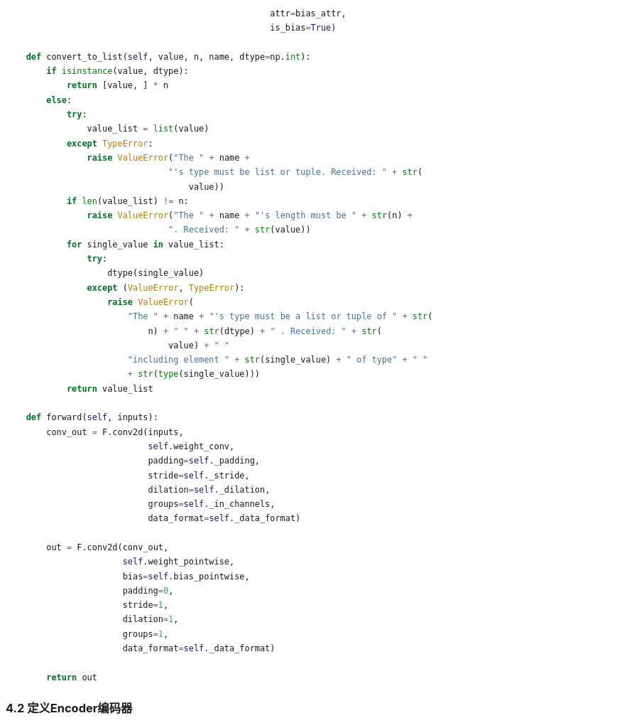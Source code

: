 ```python
                                                    attr=bias_attr, 
                                                    is_bias=True)
    
    def convert_to_list(self, value, n, name, dtype=np.int):
        if isinstance(value, dtype):
            return [value, ] * n
        else:
            try:
                value_list = list(value)
            except TypeError:
                raise ValueError("The " + name +
                                "'s type must be list or tuple. Received: " + str(
                                    value))
            if len(value_list) != n:
                raise ValueError("The " + name + "'s length must be " + str(n) +
                                ". Received: " + str(value))
            for single_value in value_list:
                try:
                    dtype(single_value)
                except (ValueError, TypeError):
                    raise ValueError(
                        "The " + name + "'s type must be a list or tuple of " + str(
                            n) + " " + str(dtype) + " . Received: " + str(
                                value) + " "
                        "including element " + str(single_value) + " of type" + " "
                        + str(type(single_value)))
            return value_list
    
    def forward(self, inputs):
        conv_out = F.conv2d(inputs, 
                            self.weight_conv, 
                            padding=self._padding,
                            stride=self._stride,
                            dilation=self._dilation,
                            groups=self._in_channels,
                            data_format=self._data_format)
        
        out = F.conv2d(conv_out,
                       self.weight_pointwise,
                       bias=self.bias_pointwise,
                       padding=0,
                       stride=1,
                       dilation=1,
                       groups=1,
                       data_format=self._data_format)

        return out
```

### 4.2 定义Encoder编码器
